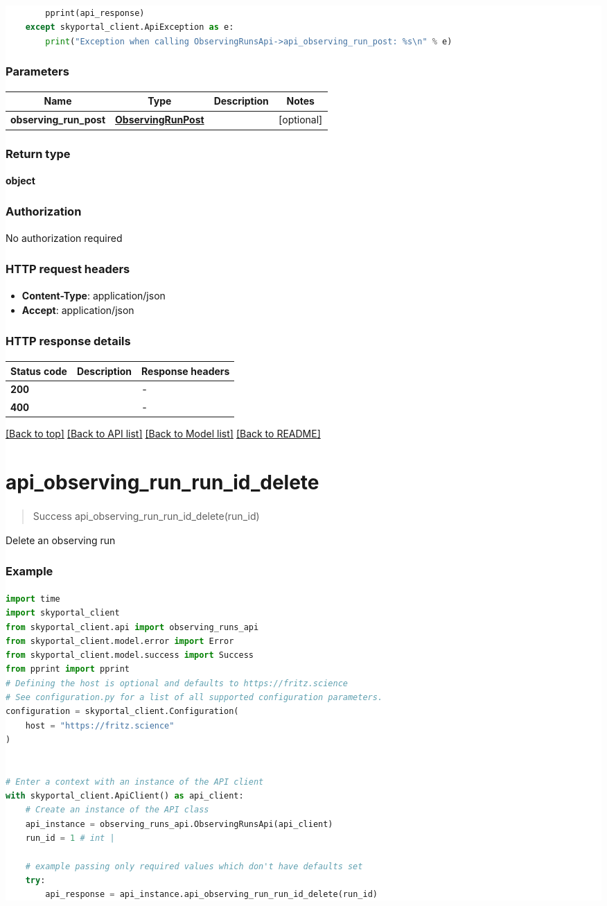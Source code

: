 ```python
        pprint(api_response)
    except skyportal_client.ApiException as e:
        print("Exception when calling ObservingRunsApi->api_observing_run_post: %s\n" % e)
```

### Parameters

Name | Type | Description  | Notes
------------- | ------------- | ------------- | -------------
 **observing_run_post** | [**ObservingRunPost**](ObservingRunPost.md)|  | [optional]

### Return type

**object**

### Authorization

No authorization required

### HTTP request headers

 - **Content-Type**: application/json
 - **Accept**: application/json

### HTTP response details
| Status code | Description | Response headers |
|-------------|-------------|------------------|
**200** |  |  -  |
**400** |  |  -  |

[[Back to top]](#) [[Back to API list]](../README.md#documentation-for-api-endpoints) [[Back to Model list]](../README.md#documentation-for-models) [[Back to README]](../README.md)

# **api_observing_run_run_id_delete**
> Success api_observing_run_run_id_delete(run_id)



Delete an observing run

### Example

```python
import time
import skyportal_client
from skyportal_client.api import observing_runs_api
from skyportal_client.model.error import Error
from skyportal_client.model.success import Success
from pprint import pprint
# Defining the host is optional and defaults to https://fritz.science
# See configuration.py for a list of all supported configuration parameters.
configuration = skyportal_client.Configuration(
    host = "https://fritz.science"
)


# Enter a context with an instance of the API client
with skyportal_client.ApiClient() as api_client:
    # Create an instance of the API class
    api_instance = observing_runs_api.ObservingRunsApi(api_client)
    run_id = 1 # int | 

    # example passing only required values which don't have defaults set
    try:
        api_response = api_instance.api_observing_run_run_id_delete(run_id)
```